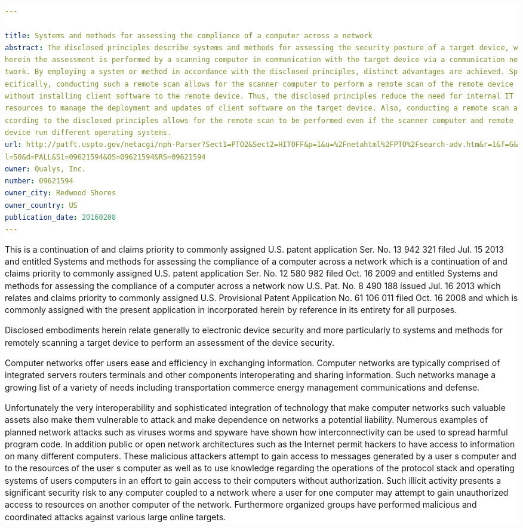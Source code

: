 ```yaml
---

title: Systems and methods for assessing the compliance of a computer across a network
abstract: The disclosed principles describe systems and methods for assessing the security posture of a target device, wherein the assessment is performed by a scanning computer in communication with the target device via a communication network. By employing a system or method in accordance with the disclosed principles, distinct advantages are achieved. Specifically, conducting such a remote scan allows for the scanner computer to perform a remote scan of the remote device without installing client software to the remote device. Thus, the disclosed principles reduce the need for internal IT resources to manage the deployment and updates of client software on the target device. Also, conducting a remote scan according to the disclosed principles allows for the remote scan to be performed even if the scanner computer and remote device run different operating systems.
url: http://patft.uspto.gov/netacgi/nph-Parser?Sect1=PTO2&Sect2=HITOFF&p=1&u=%2Fnetahtml%2FPTO%2Fsearch-adv.htm&r=1&f=G&l=50&d=PALL&S1=09621594&OS=09621594&RS=09621594
owner: Qualys, Inc.
number: 09621594
owner_city: Redwood Shores
owner_country: US
publication_date: 20160208
---
```

This is a continuation of and claims priority to commonly assigned U.S. patent application Ser. No. 13 942 321 filed Jul. 15 2013 and entitled Systems and methods for assessing the compliance of a computer across a network which is a continuation of and claims priority to commonly assigned U.S. patent application Ser. No. 12 580 982 filed Oct. 16 2009 and entitled Systems and methods for assessing the compliance of a computer across a network now U.S. Pat. No. 8 490 188 issued Jul. 16 2013 which relates and claims priority to commonly assigned U.S. Provisional Patent Application No. 61 106 011 filed Oct. 16 2008 and which is commonly assigned with the present application in incorporated herein by reference in its entirety for all purposes.

Disclosed embodiments herein relate generally to electronic device security and more particularly to systems and methods for remotely scanning a target device to perform an assessment of the device security.

Computer networks offer users ease and efficiency in exchanging information. Computer networks are typically comprised of integrated servers routers terminals and other components interoperating and sharing information. Such networks manage a growing list of a variety of needs including transportation commerce energy management communications and defense.

Unfortunately the very interoperability and sophisticated integration of technology that make computer networks such valuable assets also make them vulnerable to attack and make dependence on networks a potential liability. Numerous examples of planned network attacks such as viruses worms and spyware have shown how interconnectivity can be used to spread harmful program code. In addition public or open network architectures such as the Internet permit hackers to have access to information on many different computers. These malicious attackers attempt to gain access to messages generated by a user s computer and to the resources of the user s computer as well as to use knowledge regarding the operations of the protocol stack and operating systems of users computers in an effort to gain access to their computers without authorization. Such illicit activity presents a significant security risk to any computer coupled to a network where a user for one computer may attempt to gain unauthorized access to resources on another computer of the network. Furthermore organized groups have performed malicious and coordinated attacks against various large online targets.
